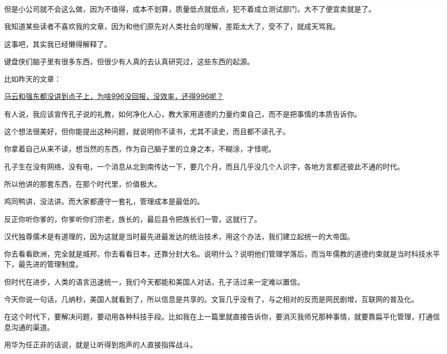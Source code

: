 
但是小公司就不会这么做，因为不值得，成本不划算，质量低点就低点，犯不着成立测试部门，大不了便宜卖就是了。  

  

我知道某些读者不喜欢我的文章，因为和他们原先对人类社会的理解，差距太大了，受不了，就成天骂我。  

  

这事吧，其实我已经懒得解释了。  

  

键盘侠们脑子里有很多东西，但很少有人真的去认真研究过，这些东西的起源。  

  

比如昨天的文章：

[马云和强东都没讲到点子上，为啥996没回报，没效率，还得996呢？](http://mp.weixin.qq.com/s?__biz=MzU0MjYwNDU2Mw==&mid=2247486158&idx=1&sn=9d5aade13842beed3b51ee9e0a1c78f1&chksm=fb1966b2cc6eefa49fd5914997379bc763b09a7d95a80e74917c8811e4bea58a31f6af0cbff0&scene=21#wechat_redirect)  

  

有人说，我应该宣传孔子说的礼教，如何净化人心，教大家用道德的力量约束自己，而不是把事情的本质告诉你。  

  

这个想法很美好，但你能提出这种问题，就说明你不读书，尤其不读史，而且都不读孔子。  

  

你拿着自己从来不读，想当然的东西，作为自己脑子里的立身之本，不糊涂，才怪呢。  

  

孔子生在没有网络，没有电，一个消息从北到南传达一下，要几个月，而且几乎没几个人识字，各地方言都还彼此不通的时代。  

  

所以他讲的那套东西，在那个时代里，价值极大。  

  

鸡同鸭讲，没法讲。而大家都遵守一套礼，管理成本是最低的。

  

反正你听你爹的，你爹听你们宗老，族长的，最后县令把族长们一管，这就行了。  

  

汉代独尊儒术是有道理的，因为这就是当时最先进最发达的统治技术，用这个办法，我们建立起统一的大帝国。  

  

你去看看欧洲，完全就是城邦，你去看看日本，还靠分封大名。说明什么？说明他们管理学落后，而当年儒教的道德约束就是当时科技水平下，最先进的管理制度。  

  

但时代在进步，人类的语言迅速统一，我们今天都能和美国人对话，孔子活过来一定难以置信。  

  

今天你说一句话，几纳秒，美国人就看到了，所以信息是共享的。文盲几乎没有了，与之相对的反而是网民剧增，互联网的普及化。  

  

在这个时代下，要解决问题，要动用各种科技手段。比如我在上一篇里就直接告诉你，要消灭我师兄那种事情，就要靠扁平化管理，打通信息沟通的渠道。

  

用华为任正非的话说，就是让听得到炮声的人直接指挥战斗。
